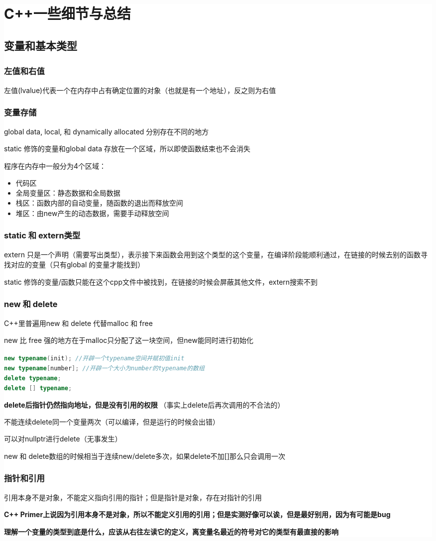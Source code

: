 # C++一些细节与总结

## 变量和基本类型

### 左值和右值

左值(lvalue)代表一个在内存中占有确定位置的对象（也就是有一个地址），反之则为右值

### 变量存储

global data, local, 和 dynamically allocated 分别存在不同的地方

static 修饰的变量和global data 存放在一个区域，所以即使函数结束也不会消失

程序在内存中一般分为4个区域：

- 代码区
- 全局变量区：静态数据和全局数据
- 栈区：函数内部的自动变量，随函数的退出而释放空间
- 堆区：由new产生的动态数据，需要手动释放空间

### static 和 extern类型

extern 只是一个声明（需要写出类型），表示接下来函数会用到这个类型的这个变量，在编译阶段能顺利通过，在链接的时候去别的函数寻找对应的变量（只有global 的变量才能找到）

static 修饰的变量/函数只能在这个cpp文件中被找到，在链接的时候会屏蔽其他文件，extern搜索不到

### new 和 delete

C++里普遍用new 和 delete 代替malloc 和 free

new 比 free 强的地方在于malloc只分配了这一块空间，但new能同时进行初始化

```C++
new typename(init); //开辟一个typename空间并赋初值init
new typename[number]; //开辟一个大小为number的typename的数组
delete typename;
delete [] typename;
```

**delete后指针仍然指向地址，但是没有引用的权限** （事实上delete后再次调用的不合法的）

不能连续delete同一个变量两次（可以编译，但是运行的时候会出错）

可以对nullptr进行delete（无事发生）

new 和 delete数组的时候相当于连续new/delete多次，如果delete不加[]那么只会调用一次 

### 指针和引用

引用本身不是对象，不能定义指向引用的指针；但是指针是对象，存在对指针的引用

**C++ Primer上说因为引用本身不是对象，所以不能定义引用的引用；但是实测好像可以诶，但是最好别用，因为有可能是bug** 

**理解一个变量的类型到底是什么，应该从右往左读它的定义，离变量名最近的符号对它的类型有最直接的影响**
